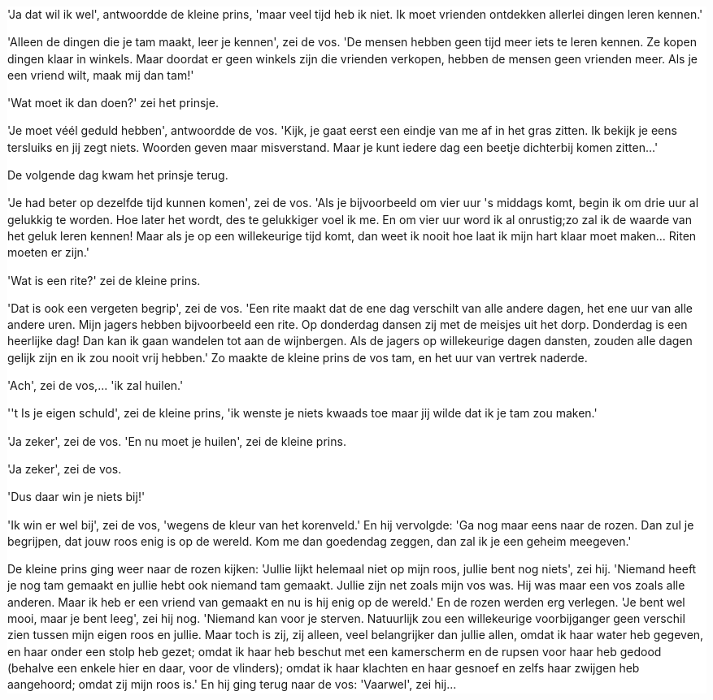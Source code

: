 'Ja dat wil ik wel', antwoordde de kleine prins, 'maar veel tijd heb ik niet. Ik moet vrienden 
ontdekken allerlei dingen leren kennen.' 

'Alleen de dingen die je tam maakt, leer je kennen', zei de vos. 'De mensen hebben geen tijd meer 
iets te leren kennen. Ze kopen dingen klaar in winkels. Maar doordat er geen winkels zijn die 
vrienden verkopen, hebben de mensen geen vrienden meer. Als je een vriend wilt, maak mij dan 
tam!' 

'Wat moet ik dan doen?' zei het prinsje. 

'Je moet véél geduld hebben', antwoordde de vos. 'Kijk, je gaat eerst een eindje van me af in het 
gras zitten. Ik bekijk je eens tersluiks en jij zegt niets. Woorden geven maar misverstand. Maar je kunt 
iedere dag een beetje dichterbij komen zitten...' 

De volgende dag kwam het prinsje terug. 

'Je had beter op dezelfde tijd kunnen komen', zei de vos. 'Als je bijvoorbeeld om vier uur 's middags 
komt, begin ik om drie uur al gelukkig te worden. Hoe later het wordt, des te gelukkiger voel ik me. 
En om vier uur word ik al onrustig;zo zal ik de waarde van het geluk leren kennen! Maar als je op 
een willekeurige tijd komt, dan weet ik nooit hoe laat ik mijn hart klaar moet maken... Riten moeten 
er zijn.' 

'Wat is een rite?' zei de kleine prins. 

'Dat is ook een vergeten begrip', zei de vos. 'Een rite maakt dat de ene dag verschilt van alle 
andere dagen, het ene uur van alle andere uren. Mijn jagers hebben bijvoorbeeld een rite. Op 
donderdag dansen zij met de meisjes uit het dorp. Donderdag is een heerlijke dag! Dan kan ik 
gaan wandelen tot aan de wijnbergen. Als de jagers op willekeurige dagen dansten, zouden alle 
dagen gelijk zijn en ik zou nooit vrij hebben.' 
Zo maakte de kleine prins de vos tam, en het uur van vertrek naderde. 

'Ach', zei de vos,... 'ik zal huilen.' 

''t Is je eigen schuld', zei de kleine prins, 'ik wenste je niets kwaads toe maar jij wilde dat ik je tam zou 
maken.' 

'Ja zeker', zei de vos. 'En nu moet je huilen', zei de kleine prins. 

'Ja zeker', zei de vos. 

'Dus daar win je niets bij!' 

'Ik win er wel bij', zei de vos, 'wegens de kleur van het korenveld.' En hij vervolgde: 'Ga nog maar 
eens naar de rozen. Dan zul je begrijpen, dat jouw roos enig is op de wereld. Kom me dan 
goedendag zeggen, dan zal ik je een geheim meegeven.' 

De kleine prins ging weer naar de rozen kijken: 'Jullie lijkt helemaal niet op mijn roos, jullie bent nog 
niets', zei hij. 'Niemand heeft je nog tam gemaakt en jullie hebt ook niemand tam gemaakt. Jullie 
zijn net zoals mijn vos was. Hij was maar een vos zoals alle anderen. Maar ik heb er een vriend van 
gemaakt en nu is hij enig op de wereld.' En de rozen werden erg verlegen. 'Je bent wel mooi, maar 
je bent leeg', zei hij nog. 'Niemand kan voor je sterven. Natuurlijk zou een willekeurige 
voorbijganger geen verschil zien tussen mijn eigen roos en jullie. Maar toch is zij, zij alleen, veel 
belangrijker dan jullie allen, omdat ik haar water heb gegeven, en haar onder een stolp heb gezet; 
omdat ik haar heb beschut met een kamerscherm en de rupsen voor haar heb gedood (behalve 
een enkele hier en daar, voor de vlinders); omdat ik haar klachten en haar gesnoef en zelfs haar 
zwijgen heb aangehoord; omdat zij mijn roos is.' En hij ging terug naar de vos: 'Vaarwel', zei hij... 
